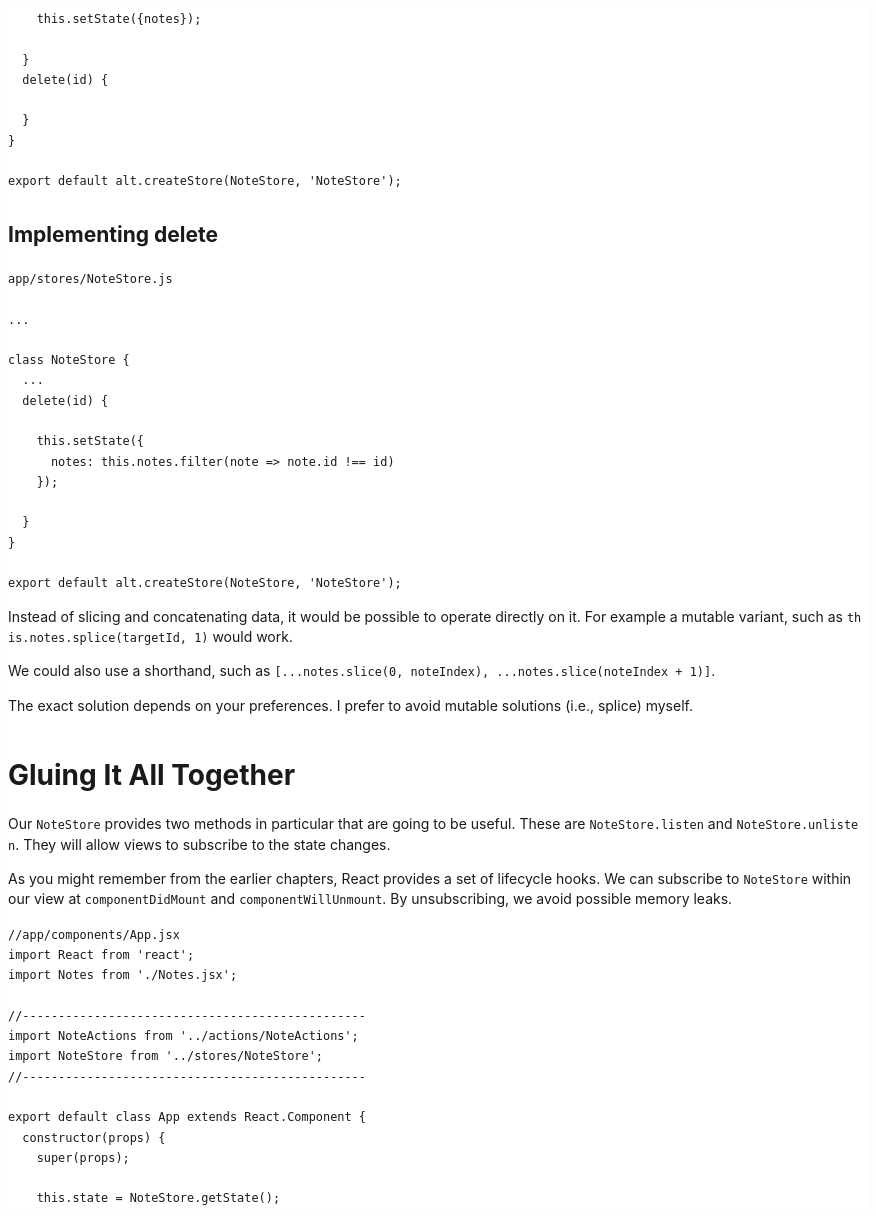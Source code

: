 ```
    this.setState({notes});

  }
  delete(id) {

  }
}

export default alt.createStore(NoteStore, 'NoteStore');
```

## Implementing delete

```
app/stores/NoteStore.js

...

class NoteStore {
  ...
  delete(id) {

    this.setState({
      notes: this.notes.filter(note => note.id !== id)
    });

  }
}

export default alt.createStore(NoteStore, 'NoteStore');
```

Instead of slicing and concatenating data, it would be possible to operate directly on it. For example a mutable variant, such as `this.notes.splice(targetId, 1)` would work.

We could also use a shorthand, such as `[...notes.slice(0, noteIndex), ...notes.slice(noteIndex + 1)]`. 

The exact solution depends on your preferences. I prefer to avoid mutable solutions (i.e., splice) myself.

# Gluing It All Together

Our `NoteStore` provides two methods in particular that are going to be useful. These are `NoteStore.listen` and `NoteStore.unlisten`. They will allow views to subscribe to the state changes.

As you might remember from the earlier chapters, React provides a set of lifecycle hooks. We can subscribe to `NoteStore` within our view at `componentDidMount` and `componentWillUnmount`. By unsubscribing, we avoid possible memory leaks.

```
//app/components/App.jsx
import React from 'react';
import Notes from './Notes.jsx';

//------------------------------------------------
import NoteActions from '../actions/NoteActions';
import NoteStore from '../stores/NoteStore';
//------------------------------------------------

export default class App extends React.Component {
  constructor(props) {
    super(props);

    this.state = NoteStore.getState();
```